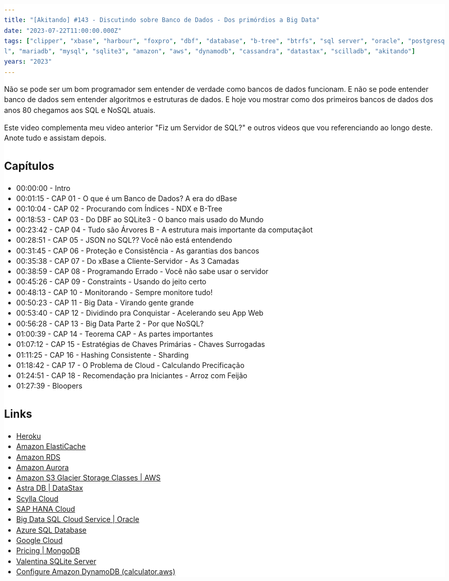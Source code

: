 ```yaml
---
title: "[Akitando] #143 - Discutindo sobre Banco de Dados - Dos primórdios a Big Data"
date: "2023-07-22T11:00:00.000Z"
tags: ["clipper", "xbase", "harbour", "foxpro", "dbf", "database", "b-tree", "btrfs", "sql server", "oracle", "postgresql", "mariadb", "mysql", "sqlite3", "amazon", "aws", "dynamodb", "cassandra", "datastax", "scilladb", "akitando"]
years: "2023"
---
```


<p><iframe width="560" height="315" src="https://www.youtube.com/embed/Bfm3Ms2cTg0" title="YouTube video player" frameborder="0" allow="accelerometer; autoplay; clipboard-write; encrypted-media; gyroscope; picture-in-picture; web-share" allowfullscreen=""></iframe>
</p>
<p>Não se pode ser um bom programador sem entender de verdade como bancos de dados funcionam. E não se pode entender banco de dados sem entender algoritmos e estruturas de dados. E hoje vou mostrar como dos primeiros bancos de dados dos anos 80 chegamos aos SQL e NoSQL atuais.</p>
<p>Este video complementa meu video anterior "Fiz um Servidor de SQL?" e outros videos que vou referenciando ao longo deste. Anote tudo e assistam depois.</p>
<h2>Capítulos</h2>
<ul>
  <li>00:00:00 - Intro</li>
  <li>00:01:15 - CAP 01 - O que é um Banco de Dados? A era do dBase</li>
  <li>00:10:04 - CAP 02 - Procurando com Índices - NDX e B-Tree</li>
  <li>00:18:53 - CAP 03 - Do DBF ao SQLite3 - O banco mais usado do Mundo</li>
  <li>00:23:42 - CAP 04 - Tudo são Árvores B - A estrutura mais importante da computaçãot</li>
  <li>00:28:51 - CAP 05 - JSON no SQL?? Você não está entendendo</li>
  <li>00:31:45 - CAP 06 - Proteção e Consistência - As garantias dos bancos</li>
  <li>00:35:38 - CAP 07 - Do xBase a Cliente-Servidor - As 3 Camadas</li>
  <li>00:38:59 - CAP 08 - Programando Errado - Você não sabe usar o servidor</li>
  <li>00:45:26 - CAP 09 - Constraints - Usando do jeito certo</li>
  <li>00:48:13 - CAP 10 - Monitorando - Sempre monitore tudo!</li>
  <li>00:50:23 - CAP 11 - Big Data - Virando gente grande</li>
  <li>00:53:40 - CAP 12 - Dividindo pra Conquistar - Acelerando seu App Web</li>
  <li>00:56:28 - CAP 13 - Big Data Parte 2 - Por que NoSQL?</li>
  <li>01:00:39 - CAP 14 - Teorema CAP - As partes importantes</li>
  <li>01:07:12 - CAP 15 - Estratégias de Chaves Primárias - Chaves Surrogadas</li>
  <li>01:11:25 - CAP 16 - Hashing Consistente - Sharding</li>
  <li>01:18:42 - CAP 17 - O Problema de Cloud - Calculando Precificação</li>
  <li>01:24:51 - CAP 18 - Recomendação pra Iniciantes - Arroz com Feijão</li>
  <li>01:27:39 - Bloopers</li>
</ul>
<h2>Links</h2>
<ul>
  <li><a href="https://www.heroku.com/postgres">Heroku</a></li>
  <li><a href="https://aws.amazon.com/elasticache/">Amazon ElastiCache</a></li>
  <li><a href="https://aws.amazon.com/rds/">Amazon RDS</a></li>
  <li><a href="https://aws.amazon.com/pt/rds/aurora/">Amazon Aurora</a></li>
  <li><a href="https://aws.amazon.com/s3/storage-classes/glacier/">Amazon S3 Glacier Storage Classes | AWS</a></li>
  <li><a href="https://www.datastax.com/products/datastax-astra">Astra DB | DataStax</a></li>
  <li><a href="https://www.scylladb.com/product/scylla-cloud/">Scylla Cloud</a></li>
  <li><a href="https://www.sap.com/products/technology-platform/hana.html">SAP HANA Cloud</a></li>
  <li><a href="https://www.oracle.com/big-data/big-data-sql/">Big Data SQL Cloud Service | Oracle</a></li>
  <li><a href="https://azure.microsoft.com/en-us/products/azure-sql/database">Azure SQL Database</a></li>
  <li><a href="https://cloud.google.com/sql">Google Cloud</a></li>
  <li><a href="https://www.mongodb.com/pricing">Pricing | MongoDB</a></li>
  <li><a href="https://valentina-db.com/en/valentina-sqlite-server">Valentina SQLite Server</a></li>
  <li><a href="https://calculator.aws/#/addService/DynamoDB">Configure Amazon DynamoDB (calculator.aws)</a></li>